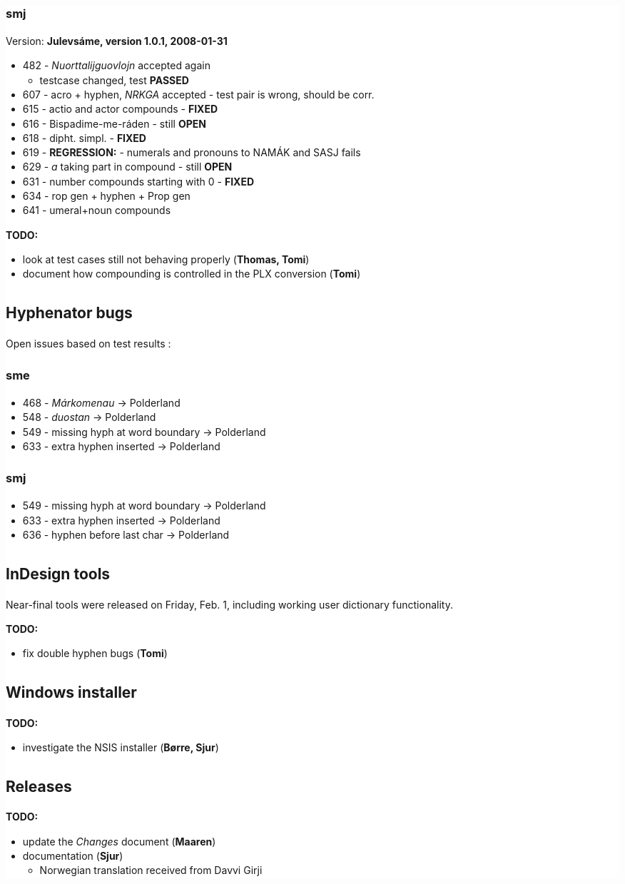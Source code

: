 ### smj
Version: **Julevsáme, version 1.0.1, 2008-01-31**
* 482 - *Nuorttalijguovlojn* accepted again
    - testcase changed, test **PASSED**
* 607 - acro + hyphen, *NRKGA* accepted - test pair is wrong, should be corr.
* 615 - actio and actor compounds - **FIXED**
* 616 - Bispadime-me-ráden - still **OPEN**
* 618 - dipht. simpl. - **FIXED**
* 619 - **REGRESSION:** - numerals and pronouns to NAMÁK and SASJ fails
* 629 - *a* taking part in compound - still **OPEN**
* 631 - number compounds starting with 0 - **FIXED**
* 634 - rop gen + hyphen + Prop gen
* 641 - umeral+noun compounds

**TODO:**
* look at test cases still not behaving properly (**Thomas, Tomi**)
* document how compounding is controlled in the PLX conversion (**Tomi**)

## Hyphenator bugs

Open issues based on test results :

### sme
* 468 - *Márkomenau* -> Polderland
* 548 - *duostan* -> Polderland
* 549 - missing hyph at word boundary -> Polderland
* 633 - extra hyphen inserted -> Polderland

### smj
* 549 - missing hyph at word boundary -> Polderland
* 633 - extra hyphen inserted -> Polderland
* 636 - hyphen before last char -> Polderland

## InDesign tools

Near-final tools were released on Friday, Feb. 1, including working user
dictionary functionality.

**TODO:**
* fix double hyphen bugs (**Tomi**)

## Windows installer

**TODO:**
* investigate the NSIS installer (**Børre, Sjur**)

## Releases

**TODO:**
* update the *Changes* document (**Maaren**)
* documentation (**Sjur**)
    - Norwegian translation received from Davvi Girji
